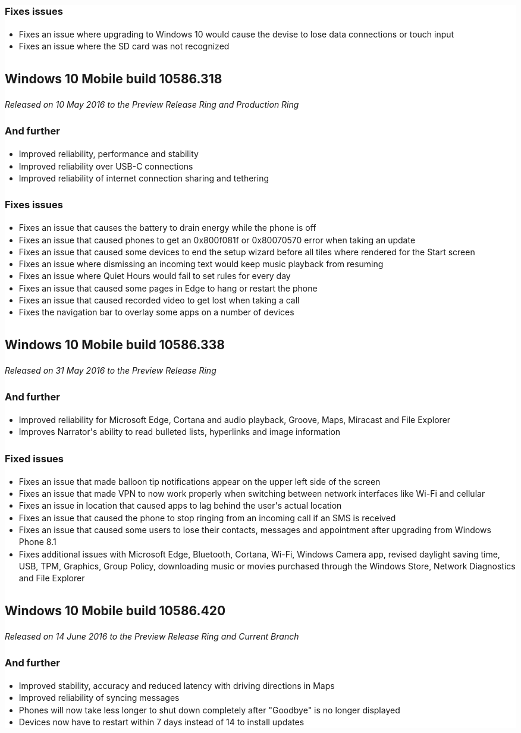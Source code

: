 ### Fixes issues
- Fixes an issue where upgrading to Windows 10 would cause the devise to lose data connections or touch input
- Fixes an issue where the SD card was not recognized

## Windows 10 Mobile build 10586.318
_Released on 10 May 2016 to the Preview Release Ring and Production Ring_

### And further
- Improved reliability, performance and stability
- Improved reliability over USB-C connections
- Improved reliability of internet connection sharing and tethering

### Fixes issues
- Fixes an issue that causes the battery to drain energy while the phone is off
- Fixes an issue that caused phones to get an 0x800f081f or 0x80070570 error when taking an update
- Fixes an issue that caused some devices to end the setup wizard before all tiles where rendered for the Start screen
- Fixes an issue where dismissing an incoming text would keep music playback from resuming
- Fixes an issue where Quiet Hours would fail to set rules for every day
- Fixes an issue that caused some pages in Edge to hang or restart the phone
- Fixes an issue that caused recorded video to get lost when taking a call
- Fixes the navigation bar to overlay some apps on a number of devices

## Windows 10 Mobile build 10586.338
_Released on 31 May 2016 to the Preview Release Ring_

### And further
- Improved reliability for Microsoft Edge, Cortana and audio playback, Groove, Maps, Miracast and File Explorer
- Improves Narrator's ability to read bulleted lists, hyperlinks and image information

### Fixed issues
- Fixes an issue that made balloon tip notifications appear on the upper left side of the screen
- Fixes an issue that made VPN to now work properly when switching between network interfaces like Wi-Fi and cellular
- Fixes an issue in location that caused apps to lag behind the user's actual location
- Fixes an issue that caused the phone to stop ringing from an incoming call if an SMS is received
- Fixes an issue that caused some users to lose their contacts, messages and appointment after upgrading from Windows Phone 8.1
- Fixes additional issues with Microsoft Edge, Bluetooth, Cortana, Wi-Fi, Windows Camera app, revised daylight saving time, USB, TPM, Graphics, Group Policy, downloading music or movies purchased through the Windows Store, Network Diagnostics and File Explorer

## Windows 10 Mobile build 10586.420
_Released on 14 June 2016 to the Preview Release Ring and Current Branch_

### And further
- Improved stability, accuracy and reduced latency with driving directions in Maps
- Improved reliability of syncing messages
- Phones will now take less longer to shut down completely after "Goodbye" is no longer displayed
- Devices now have to restart within 7 days instead of 14 to install updates
